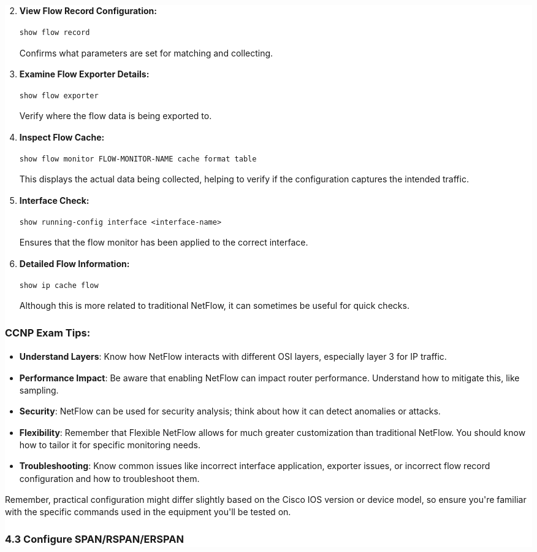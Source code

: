 2. **View Flow Record Configuration:**

   ```plaintext
   show flow record
   ```

   Confirms what parameters are set for matching and collecting.

3. **Examine Flow Exporter Details:**

   ```plaintext
   show flow exporter
   ```

   Verify where the flow data is being exported to.

4. **Inspect Flow Cache:**

   ```plaintext
   show flow monitor FLOW-MONITOR-NAME cache format table
   ```

   This displays the actual data being collected, helping to verify if the configuration captures the intended traffic.

5. **Interface Check:**

   ```plaintext
   show running-config interface <interface-name>
   ```

   Ensures that the flow monitor has been applied to the correct interface.

6. **Detailed Flow Information:**

   ```plaintext
   show ip cache flow
   ```

   Although this is more related to traditional NetFlow, it can sometimes be useful for quick checks.

### CCNP Exam Tips:

- **Understand Layers**: Know how NetFlow interacts with different OSI layers, especially layer 3 for IP traffic.
  
- **Performance Impact**: Be aware that enabling NetFlow can impact router performance. Understand how to mitigate this, like sampling.

- **Security**: NetFlow can be used for security analysis; think about how it can detect anomalies or attacks.

- **Flexibility**: Remember that Flexible NetFlow allows for much greater customization than traditional NetFlow. You should know how to tailor it for specific monitoring needs.

- **Troubleshooting**: Know common issues like incorrect interface application, exporter issues, or incorrect flow record configuration and how to troubleshoot them.

Remember, practical configuration might differ slightly based on the Cisco IOS version or device model, so ensure you're familiar with the specific commands used in the equipment you'll be tested on.

### 4.3 Configure SPAN/RSPAN/ERSPAN


